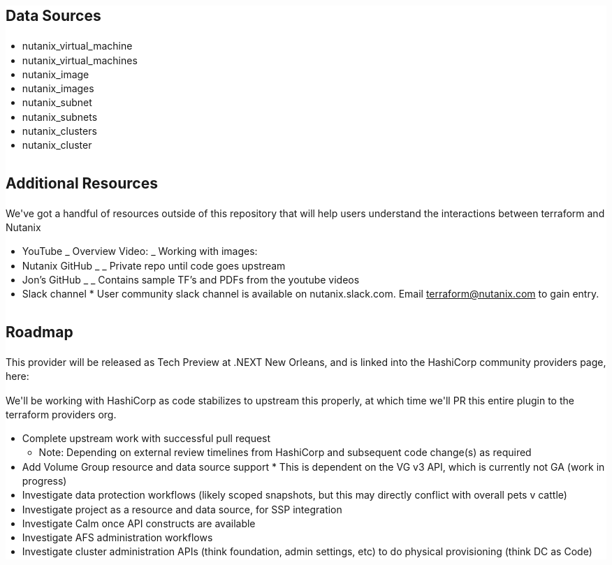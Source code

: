 

## Data Sources

* nutanix_virtual_machine
* nutanix_virtual_machines
* nutanix_image
* nutanix_images
* nutanix_subnet
* nutanix_subnets
* nutanix_clusters
* nutanix_cluster



## Additional Resources

We've got a handful of resources outside of this repository that will help users understand the interactions between terraform and Nutanix

* YouTube
  _ Overview Video: [](https://www.youtube.com/watch?v=V8_Lu1mxV6g)
  _ Working with images: [](https://www.youtube.com/watch?v=IW0eQevZ73I)
* Nutanix GitHub
  _ [](https://github.com/terraform-providers/terraform-provider-nutanix)
  _ Private repo until code goes upstream
* Jon’s GitHub
  _ [](https://github.com/JonKohler/ThisOldCloud/tree/master/Terraform-Nutanix)
  _ Contains sample TF’s and PDFs from the youtube videos
* Slack channel \* User community slack channel is available on nutanix.slack.com. Email terraform@nutanix.com to gain entry.

## Roadmap

This provider will be released as Tech Preview at .NEXT New Orleans, and is linked into the HashiCorp community providers page, here: [](https://www.terraform.io/docs/providers/type/community-index.html)

We'll be working with HashiCorp as code stabilizes to upstream this properly, at which time we'll PR this entire plugin to the terraform providers org.

* Complete upstream work with successful pull request
  * Note: Depending on external review timelines from HashiCorp and subsequent code change(s) as required
* Add Volume Group resource and data source support \* This is dependent on the VG v3 API, which is currently not GA (work in progress)
* Investigate data protection workflows (likely scoped snapshots, but this may directly conflict with overall pets v cattle)
* Investigate project as a resource and data source, for SSP integration
* Investigate Calm once API constructs are available
* Investigate AFS administration workflows
* Investigate cluster administration APIs (think foundation, admin settings, etc) to do physical provisioning (think DC as Code)
